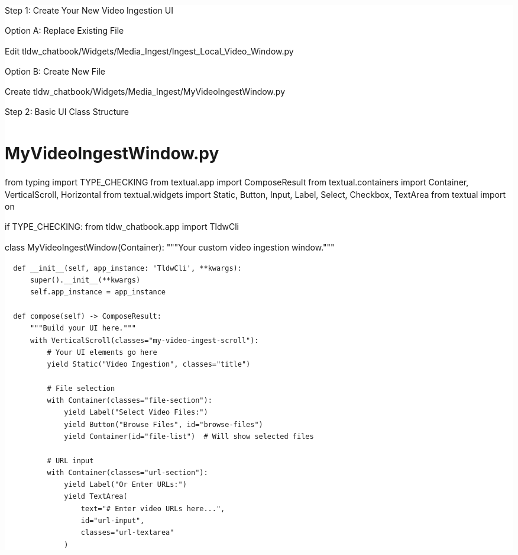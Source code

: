   Step 1: Create Your New Video Ingestion UI

  Option A: Replace Existing File

  Edit tldw_chatbook/Widgets/Media_Ingest/Ingest_Local_Video_Window.py

  Option B: Create New File

  Create tldw_chatbook/Widgets/Media_Ingest/MyVideoIngestWindow.py

  Step 2: Basic UI Class Structure

  # MyVideoIngestWindow.py
  from typing import TYPE_CHECKING
  from textual.app import ComposeResult
  from textual.containers import Container, VerticalScroll, Horizontal
  from textual.widgets import Static, Button, Input, Label, Select, Checkbox, TextArea
  from textual import on

  if TYPE_CHECKING:
      from tldw_chatbook.app import TldwCli

  class MyVideoIngestWindow(Container):
      """Your custom video ingestion window."""

      def __init__(self, app_instance: 'TldwCli', **kwargs):
          super().__init__(**kwargs)
          self.app_instance = app_instance

      def compose(self) -> ComposeResult:
          """Build your UI here."""
          with VerticalScroll(classes="my-video-ingest-scroll"):
              # Your UI elements go here
              yield Static("Video Ingestion", classes="title")

              # File selection
              with Container(classes="file-section"):
                  yield Label("Select Video Files:")
                  yield Button("Browse Files", id="browse-files")
                  yield Container(id="file-list")  # Will show selected files

              # URL input
              with Container(classes="url-section"):
                  yield Label("Or Enter URLs:")
                  yield TextArea(
                      text="# Enter video URLs here...",
                      id="url-input",
                      classes="url-textarea"
                  )
